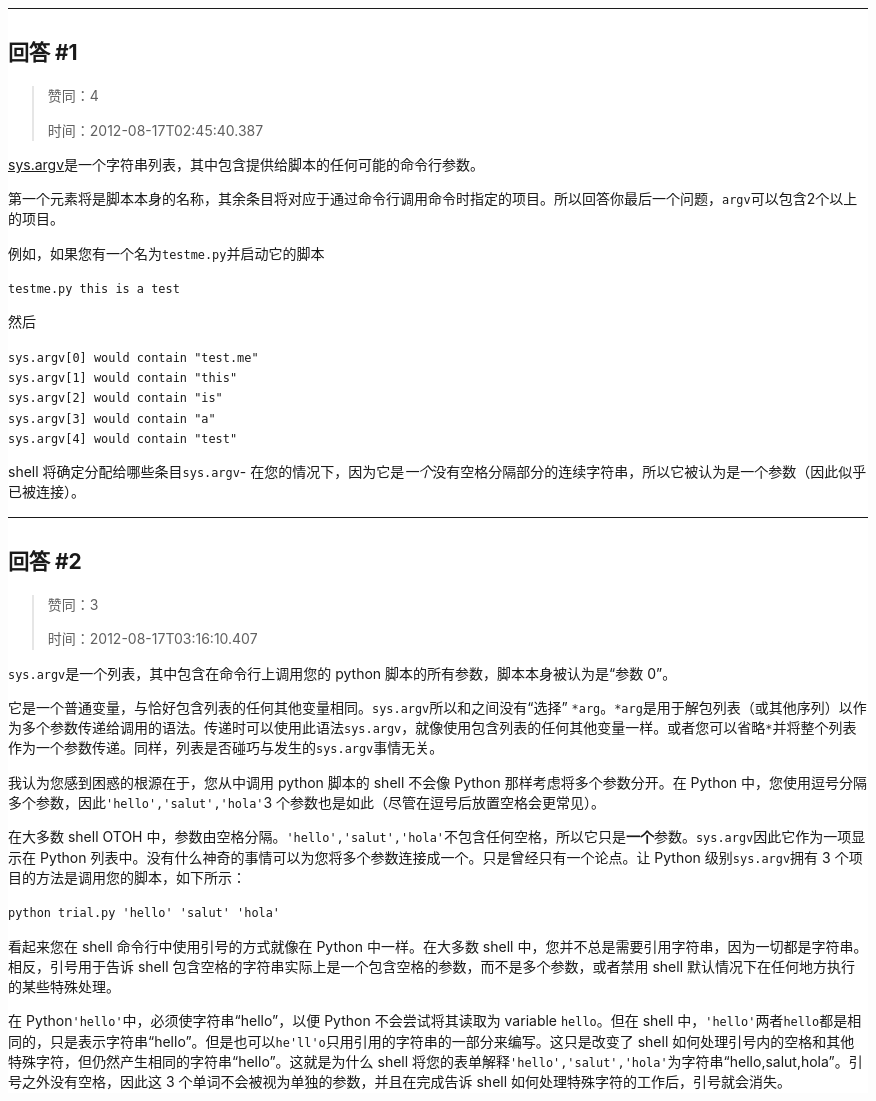 * * *

## 回答 #1

> 赞同：4
> 
> 时间：2012-08-17T02:45:40.387

[sys.argv](http://docs.python.org/library/sys.html)是一个字符串列表，其中包含提供给脚本的任何可能的命令行参数。

第一个元素将是脚本本身的名称，其余条目将对应于通过命令行调用命令时指定的项目。所以回答你最后一个问题，`argv`可以包含2个以上的项目。

例如，如果您有一个名为`testme.py`并启动它的脚本

```
testme.py this is a test 
```

然后

```
sys.argv[0] would contain "test.me"
sys.argv[1] would contain "this"
sys.argv[2] would contain "is"
sys.argv[3] would contain "a"
sys.argv[4] would contain "test" 
```

shell 将确定分配给哪些条目`sys.argv`- 在您的情况下，因为它是*一个*没有空格分隔部分的连续字符串，所以它被认为是一个参数（因此似乎已被连接）。

* * *

## 回答 #2

> 赞同：3
> 
> 时间：2012-08-17T03:16:10.407

`sys.argv`是一个列表，其中包含在命令行上调用您的 python 脚本的所有参数，脚本本身被认为是“参数 0”。

它是一个普通变量，与恰好包含列表的任何其他变量相同。`sys.argv`所以和之间没有“选择” `*arg`。`*arg`是用于解包列表（或其他序列）以作为多个参数传递给调用的语法。传递时可以使用此语法`sys.argv`，就像使用包含列表的任何其他变量一样。或者您可以省略`*`并将整个列表作为一个参数传递。同样，列表是否碰巧与发生的`sys.argv`事情无关。

我认为您感到困惑的根源在于，您从中调用 python 脚本的 shell 不会像 Python 那样考虑将多个参数分开。在 Python 中，您使用逗号分隔多个参数，因此`'hello','salut','hola'`3 个参数也是如此（尽管在逗号后放置空格会更常见）。

在大多数 shell OTOH 中，参数由空格分隔。`'hello','salut','hola'`不包含任何空格，所以它只是**一个**参数。`sys.argv`因此它作为一项显示在 Python 列表中。没有什么神奇的事情可以为您将多个参数连接成一个。只是曾经只有一个论点。让 Python 级别`sys.argv`拥有 3 个项目的方法是调用您的脚本，如下所示：

```
python trial.py 'hello' 'salut' 'hola' 
```

看起来您在 shell 命令行中使用引号的方式就像在 Python 中一样。在大多数 shell 中，您并不总是需要引用字符串，因为一切都是字符串。相反，引号用于告诉 shell 包含空格的字符串实际上是一个包含空格的参数，而不是多个参数，或者禁用 shell 默认情况下在任何地方执行的某些特殊处理。

在 Python`'hello'`中，必须使字符串“hello”，以便 Python 不会尝试将其读取为 variable `hello`。但在 shell 中，`'hello'`两者`hello`都是相同的，只是表示字符串“hello”。但是也可以`he'll'o`只用引用的字符串的一部分来编写。这只是改变了 shell 如何处理引号内的空格和其他特殊字符，但仍然产生相同的字符串“hello”。这就是为什么 shell 将您的表单解释`'hello','salut','hola'`为字符串“hello,salut,hola”。引号之外没有空格，因此这 3 个单词不会被视为单独的参数，并且在完成告诉 shell 如何处理特殊字符的工作后，引号就会消失。
